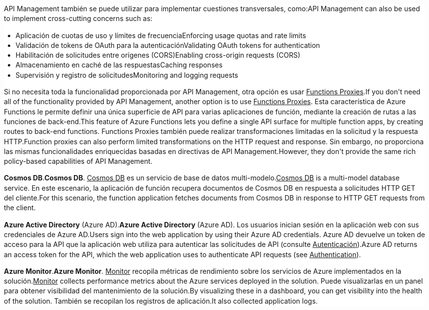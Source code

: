 <span data-ttu-id="9e2b6-143">API Management también se puede utilizar para implementar cuestiones transversales, como:</span><span class="sxs-lookup"><span data-stu-id="9e2b6-143">API Management can also be used to implement cross-cutting concerns such as:</span></span>

- <span data-ttu-id="9e2b6-144">Aplicación de cuotas de uso y límites de frecuencia</span><span class="sxs-lookup"><span data-stu-id="9e2b6-144">Enforcing usage quotas and rate limits</span></span>
- <span data-ttu-id="9e2b6-145">Validación de tokens de OAuth para la autenticación</span><span class="sxs-lookup"><span data-stu-id="9e2b6-145">Validating OAuth tokens for authentication</span></span>
- <span data-ttu-id="9e2b6-146">Habilitación de solicitudes entre orígenes (CORS)</span><span class="sxs-lookup"><span data-stu-id="9e2b6-146">Enabling cross-origin requests (CORS)</span></span>
- <span data-ttu-id="9e2b6-147">Almacenamiento en caché de las respuestas</span><span class="sxs-lookup"><span data-stu-id="9e2b6-147">Caching responses</span></span>
- <span data-ttu-id="9e2b6-148">Supervisión y registro de solicitudes</span><span class="sxs-lookup"><span data-stu-id="9e2b6-148">Monitoring and logging requests</span></span>  

<span data-ttu-id="9e2b6-149">Si no necesita toda la funcionalidad proporcionada por API Management, otra opción es usar [Functions Proxies][functions-proxy].</span><span class="sxs-lookup"><span data-stu-id="9e2b6-149">If you don't need all of the functionality provided by API Management, another option is to use [Functions Proxies][functions-proxy].</span></span> <span data-ttu-id="9e2b6-150">Esta característica de Azure Functions le permite definir una única superficie de API para varias aplicaciones de función, mediante la creación de rutas a las funciones de back-end.</span><span class="sxs-lookup"><span data-stu-id="9e2b6-150">This feature of Azure Functions lets you define a single API surface for multiple function apps, by creating routes to back-end functions.</span></span> <span data-ttu-id="9e2b6-151">Functions Proxies también puede realizar transformaciones limitadas en la solicitud y la respuesta HTTP.</span><span class="sxs-lookup"><span data-stu-id="9e2b6-151">Function proxies can also perform limited transformations on the HTTP request and response.</span></span> <span data-ttu-id="9e2b6-152">Sin embargo, no proporciona las mismas funcionalidades enriquecidas basadas en directivas de API Management.</span><span class="sxs-lookup"><span data-stu-id="9e2b6-152">However, they don't provide the same rich policy-based capabilities of API Management.</span></span>

<span data-ttu-id="9e2b6-153">**Cosmos DB**.</span><span class="sxs-lookup"><span data-stu-id="9e2b6-153">**Cosmos DB**.</span></span> <span data-ttu-id="9e2b6-154">[Cosmos DB][cosmosdb] es un servicio de base de datos multi-modelo.</span><span class="sxs-lookup"><span data-stu-id="9e2b6-154">[Cosmos DB][cosmosdb] is a multi-model database  service.</span></span> <span data-ttu-id="9e2b6-155">En este escenario, la aplicación de función recupera documentos de Cosmos DB en respuesta a solicitudes HTTP GET del cliente.</span><span class="sxs-lookup"><span data-stu-id="9e2b6-155">For this scenario, the function application fetches documents from Cosmos DB in response to HTTP GET requests from the client.</span></span>

<span data-ttu-id="9e2b6-156">**Azure Active Directory** (Azure AD).</span><span class="sxs-lookup"><span data-stu-id="9e2b6-156">**Azure Active Directory** (Azure AD).</span></span> <span data-ttu-id="9e2b6-157">Los usuarios inician sesión en la aplicación web con sus credenciales de Azure AD.</span><span class="sxs-lookup"><span data-stu-id="9e2b6-157">Users sign into the web application by using their Azure AD credentials.</span></span> <span data-ttu-id="9e2b6-158">Azure AD devuelve un token de acceso para la API que la aplicación web utiliza para autenticar las solicitudes de API (consulte [Autenticación](#authentication)).</span><span class="sxs-lookup"><span data-stu-id="9e2b6-158">Azure AD returns an access token for the API, which the web application uses to authenticate API requests (see [Authentication](#authentication)).</span></span>

<span data-ttu-id="9e2b6-159">**Azure Monitor**.</span><span class="sxs-lookup"><span data-stu-id="9e2b6-159">**Azure Monitor**.</span></span> <span data-ttu-id="9e2b6-160">[Monitor][monitor] recopila métricas de rendimiento sobre los servicios de Azure implementados en la solución.</span><span class="sxs-lookup"><span data-stu-id="9e2b6-160">[Monitor][monitor] collects performance metrics about the Azure services deployed in the solution.</span></span> <span data-ttu-id="9e2b6-161">Puede visualizarlas en un panel para obtener visibilidad del mantenimiento de la solución.</span><span class="sxs-lookup"><span data-stu-id="9e2b6-161">By visualizing these in a dashboard, you can get visibility into the health of the solution.</span></span> <span data-ttu-id="9e2b6-162">También se recopilan los registros de aplicación.</span><span class="sxs-lookup"><span data-stu-id="9e2b6-162">It also collected application logs.</span></span>


[api-versioning]: ../../best-practices/api-design.md#versioning-a-restful-web-api
[apim]: /azure/api-management/api-management-key-concepts
[apim-ip]: /azure/api-management/api-management-faq#is-the-api-management-gateway-ip-address-constant-can-i-use-it-in-firewall-rules
[api-geo]: /azure/api-management/api-management-howto-deploy-multi-region
[apim-scale]: /azure/api-management/api-management-howto-autoscale
[apim-validate-jwt]: /azure/api-management/api-management-access-restriction-policies#ValidateJWT
[apim-versioning]: /azure/api-management/api-management-get-started-publish-versions
[apim-versioning-schemes]: /azure/api-management/api-management-get-started-publish-versions#choose-a-versioning-scheme
[app-service-auth]: /azure/app-service/app-service-authentication-overview
[app-service-ip-restrictions]: /azure/app-service/app-service-ip-restrictions
[app-service-security]: /azure/app-service/app-service-security
[ase]: /azure/app-service/environment/intro
[azure-messaging]: /azure/event-grid/compare-messaging-services
[claims]: https://en.wikipedia.org/wiki/Claims-based_identity
[cdn]: https://azure.microsoft.com/services/cdn/
[cdn-https]: /azure/cdn/cdn-custom-ssl
[cors-policy]: /azure/api-management/api-management-cross-domain-policies
[cosmosdb]: /azure/cosmos-db/introduction
[cosmosdb-geo]: /azure/cosmos-db/distribute-data-globally
[cosmosdb-input-binding]: /azure/azure-functions/functions-bindings-cosmosdb-v2#input
[cosmosdb-scale]: /azure/cosmos-db/partition-data
[event-driven]: ../../guide/architecture-styles/event-driven.md
[functions]: /azure/azure-functions/functions-overview
[functions-bindings]: /azure/azure-functions/functions-triggers-bindings
[functions-cold-start]: https://blogs.msdn.microsoft.com/appserviceteam/2018/02/07/understanding-serverless-cold-start/
[functions-https]: /azure/app-service/app-service-web-tutorial-custom-ssl#enforce-https
[functions-proxy]: /azure-functions/functions-proxies
[functions-run-from-package]: /azure/azure-functions/run-functions-from-deployment-package
[functions-scale]: /azure/azure-functions/functions-scale
[functions-timeout]: /azure/azure-functions/functions-scale#consumption-plan
[functions-zip-deploy]: /azure/azure-functions/deployment-zip-push
[graph]: https://developer.microsoft.com/graph/docs/concepts/overview
[key-vault-web-app]: /azure/key-vault/tutorial-web-application-keyvault
[microservices-domain-analysis]: ../../microservices/domain-analysis.md
[monitor]: /azure/azure-monitor/overview
[oauth-flow]: https://auth0.com/docs/api-auth/which-oauth-flow-to-use
[partition-key]: /azure/cosmos-db/partition-data
[pipelines]: /azure/devops/pipelines/index
[ru]: /azure/cosmos-db/request-units
[scopes]: /azure/active-directory/develop/v2-permissions-and-consent
[static-hosting]: /azure/storage/blobs/storage-blob-static-website
[static-hosting-preview]: https://azure.microsoft.com/blog/azure-storage-static-web-hosting-public-preview/
[storage-https]: /azure/storage/common/storage-require-secure-transfer
[tm]: /azure/traffic-manager/traffic-manager-overview
[github]: https://github.com/mspnp/serverless-reference-implementation
[HttpRequestAuthorizationExtensions]: https://github.com/mspnp/serverless-reference-implementation/blob/master/src/DroneStatus/dotnet/DroneStatusFunctionApp/HttpRequestAuthorizationExtensions.cs
[readme]: https://github.com/mspnp/serverless-reference-implementation/blob/master/README.md